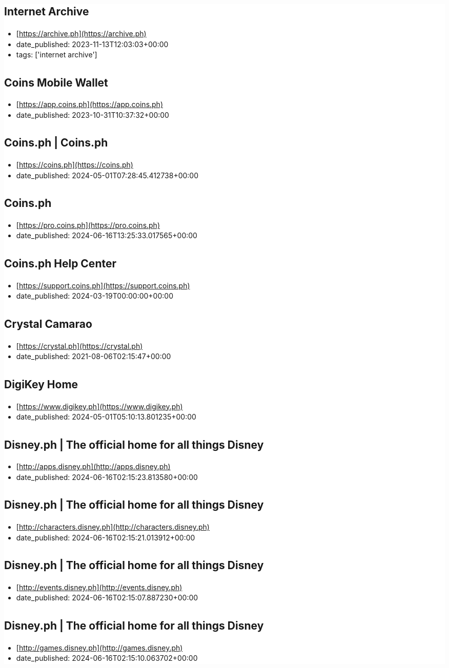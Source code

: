  ## Internet Archive
 - [https://archive.ph](https://archive.ph)
 - date_published: 2023-11-13T12:03:03+00:00
 - tags: ['internet archive']

 ## Coins Mobile Wallet
 - [https://app.coins.ph](https://app.coins.ph)
 - date_published: 2023-10-31T10:37:32+00:00

 ## Coins.ph | Coins.ph
 - [https://coins.ph](https://coins.ph)
 - date_published: 2024-05-01T07:28:45.412738+00:00

 ## Coins.ph
 - [https://pro.coins.ph](https://pro.coins.ph)
 - date_published: 2024-06-16T13:25:33.017565+00:00

 ## Coins.ph Help Center
 - [https://support.coins.ph](https://support.coins.ph)
 - date_published: 2024-03-19T00:00:00+00:00

 ## Crystal Camarao
 - [https://crystal.ph](https://crystal.ph)
 - date_published: 2021-08-06T02:15:47+00:00

 ## DigiKey Home
 - [https://www.digikey.ph](https://www.digikey.ph)
 - date_published: 2024-05-01T05:10:13.801235+00:00

 ## Disney.ph | The official home for all things Disney
 - [http://apps.disney.ph](http://apps.disney.ph)
 - date_published: 2024-06-16T02:15:23.813580+00:00

 ## Disney.ph | The official home for all things Disney
 - [http://characters.disney.ph](http://characters.disney.ph)
 - date_published: 2024-06-16T02:15:21.013912+00:00

 ## Disney.ph | The official home for all things Disney
 - [http://events.disney.ph](http://events.disney.ph)
 - date_published: 2024-06-16T02:15:07.887230+00:00

 ## Disney.ph | The official home for all things Disney
 - [http://games.disney.ph](http://games.disney.ph)
 - date_published: 2024-06-16T02:15:10.063702+00:00
